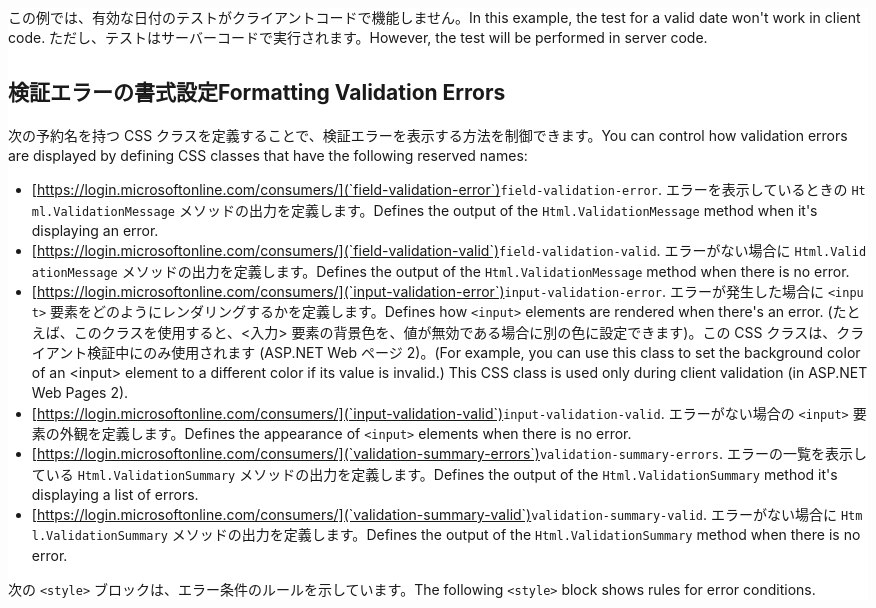 <span data-ttu-id="7459f-178">この例では、有効な日付のテストがクライアントコードで機能しません。</span><span class="sxs-lookup"><span data-stu-id="7459f-178">In this example, the test for a valid date won't work in client code.</span></span> <span data-ttu-id="7459f-179">ただし、テストはサーバーコードで実行されます。</span><span class="sxs-lookup"><span data-stu-id="7459f-179">However, the test will be performed in server code.</span></span>

<a id="Formatting_Validation_Errors"></a>
## <a name="formatting-validation-errors"></a><span data-ttu-id="7459f-180">検証エラーの書式設定</span><span class="sxs-lookup"><span data-stu-id="7459f-180">Formatting Validation Errors</span></span>

<span data-ttu-id="7459f-181">次の予約名を持つ CSS クラスを定義することで、検証エラーを表示する方法を制御できます。</span><span class="sxs-lookup"><span data-stu-id="7459f-181">You can control how validation errors are displayed by defining CSS classes that have the following reserved names:</span></span>

- <span data-ttu-id="7459f-182">[https://login.microsoftonline.com/consumers/](`field-validation-error`)</span><span class="sxs-lookup"><span data-stu-id="7459f-182">`field-validation-error`.</span></span> <span data-ttu-id="7459f-183">エラーを表示しているときの `Html.ValidationMessage` メソッドの出力を定義します。</span><span class="sxs-lookup"><span data-stu-id="7459f-183">Defines the output of the `Html.ValidationMessage` method when it's displaying an error.</span></span>
- <span data-ttu-id="7459f-184">[https://login.microsoftonline.com/consumers/](`field-validation-valid`)</span><span class="sxs-lookup"><span data-stu-id="7459f-184">`field-validation-valid`.</span></span> <span data-ttu-id="7459f-185">エラーがない場合に `Html.ValidationMessage` メソッドの出力を定義します。</span><span class="sxs-lookup"><span data-stu-id="7459f-185">Defines the output of the `Html.ValidationMessage` method when there is no error.</span></span>
- <span data-ttu-id="7459f-186">[https://login.microsoftonline.com/consumers/](`input-validation-error`)</span><span class="sxs-lookup"><span data-stu-id="7459f-186">`input-validation-error`.</span></span> <span data-ttu-id="7459f-187">エラーが発生した場合に `<input>` 要素をどのようにレンダリングするかを定義します。</span><span class="sxs-lookup"><span data-stu-id="7459f-187">Defines how `<input>` elements are rendered when there's an error.</span></span> <span data-ttu-id="7459f-188">(たとえば、このクラスを使用すると、&lt;入力&gt; 要素の背景色を、値が無効である場合に別の色に設定できます)。この CSS クラスは、クライアント検証中にのみ使用されます (ASP.NET Web ページ 2)。</span><span class="sxs-lookup"><span data-stu-id="7459f-188">(For example, you can use this class to set the background color of an &lt;input&gt; element to a different color if its value is invalid.) This CSS class is used only during client validation (in ASP.NET Web Pages 2).</span></span>
- <span data-ttu-id="7459f-189">[https://login.microsoftonline.com/consumers/](`input-validation-valid`)</span><span class="sxs-lookup"><span data-stu-id="7459f-189">`input-validation-valid`.</span></span> <span data-ttu-id="7459f-190">エラーがない場合の `<input>` 要素の外観を定義します。</span><span class="sxs-lookup"><span data-stu-id="7459f-190">Defines the appearance of `<input>` elements when there is no error.</span></span>
- <span data-ttu-id="7459f-191">[https://login.microsoftonline.com/consumers/](`validation-summary-errors`)</span><span class="sxs-lookup"><span data-stu-id="7459f-191">`validation-summary-errors`.</span></span> <span data-ttu-id="7459f-192">エラーの一覧を表示している `Html.ValidationSummary` メソッドの出力を定義します。</span><span class="sxs-lookup"><span data-stu-id="7459f-192">Defines the output of the `Html.ValidationSummary` method it's displaying a list of errors.</span></span>
- <span data-ttu-id="7459f-193">[https://login.microsoftonline.com/consumers/](`validation-summary-valid`)</span><span class="sxs-lookup"><span data-stu-id="7459f-193">`validation-summary-valid`.</span></span> <span data-ttu-id="7459f-194">エラーがない場合に `Html.ValidationSummary` メソッドの出力を定義します。</span><span class="sxs-lookup"><span data-stu-id="7459f-194">Defines the output of the `Html.ValidationSummary` method when there is no error.</span></span>

<span data-ttu-id="7459f-195">次の `<style>` ブロックは、エラー条件のルールを示しています。</span><span class="sxs-lookup"><span data-stu-id="7459f-195">The following `<style>` block shows rules for error conditions.</span></span>
